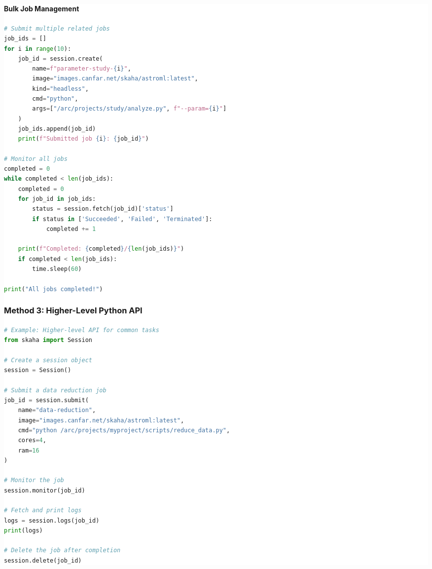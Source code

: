 ```python
```

#### Bulk Job Management

```python
# Submit multiple related jobs
job_ids = []
for i in range(10):
    job_id = session.create(
        name=f"parameter-study-{i}",
        image="images.canfar.net/skaha/astroml:latest",
        kind="headless",
        cmd="python",
        args=["/arc/projects/study/analyze.py", f"--param={i}"]
    )
    job_ids.append(job_id)
    print(f"Submitted job {i}: {job_id}")

# Monitor all jobs
completed = 0
while completed < len(job_ids):
    completed = 0
    for job_id in job_ids:
        status = session.fetch(job_id)['status']
        if status in ['Succeeded', 'Failed', 'Terminated']:
            completed += 1
    
    print(f"Completed: {completed}/{len(job_ids)}")
    if completed < len(job_ids):
        time.sleep(60)

print("All jobs completed!")
```

### Method 3: Higher-Level Python API

```python
# Example: Higher-level API for common tasks
from skaha import Session

# Create a session object
session = Session()

# Submit a data reduction job
job_id = session.submit(
    name="data-reduction",
    image="images.canfar.net/skaha/astroml:latest",
    cmd="python /arc/projects/myproject/scripts/reduce_data.py",
    cores=4,
    ram=16
)

# Monitor the job
session.monitor(job_id)

# Fetch and print logs
logs = session.logs(job_id)
print(logs)

# Delete the job after completion
session.delete(job_id)
```
